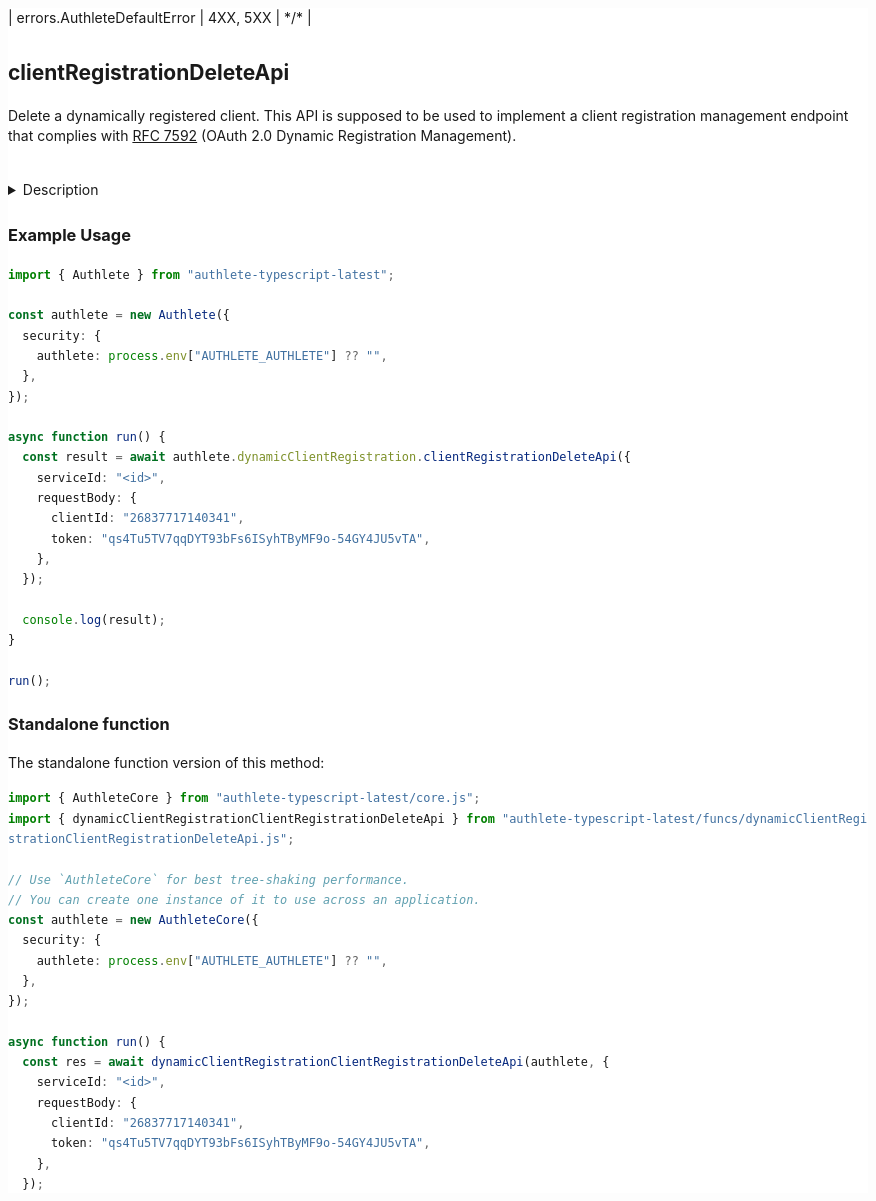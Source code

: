 | errors.AuthleteDefaultError                                       | 4XX, 5XX                                                          | \*/\*                                                             |

## clientRegistrationDeleteApi

Delete a dynamically registered client. This API is supposed to be used to implement a client
registration management endpoint that complies with [RFC 7592](https://datatracker.ietf.org/doc/html/rfc7592)
(OAuth 2.0 Dynamic Registration Management).

<br>
<details><summary>Description</summary></details>


### Example Usage


```typescript
import { Authlete } from "authlete-typescript-latest";

const authlete = new Authlete({
  security: {
    authlete: process.env["AUTHLETE_AUTHLETE"] ?? "",
  },
});

async function run() {
  const result = await authlete.dynamicClientRegistration.clientRegistrationDeleteApi({
    serviceId: "<id>",
    requestBody: {
      clientId: "26837717140341",
      token: "qs4Tu5TV7qqDYT93bFs6ISyhTByMF9o-54GY4JU5vTA",
    },
  });

  console.log(result);
}

run();
```

### Standalone function

The standalone function version of this method:

```typescript
import { AuthleteCore } from "authlete-typescript-latest/core.js";
import { dynamicClientRegistrationClientRegistrationDeleteApi } from "authlete-typescript-latest/funcs/dynamicClientRegistrationClientRegistrationDeleteApi.js";

// Use `AuthleteCore` for best tree-shaking performance.
// You can create one instance of it to use across an application.
const authlete = new AuthleteCore({
  security: {
    authlete: process.env["AUTHLETE_AUTHLETE"] ?? "",
  },
});

async function run() {
  const res = await dynamicClientRegistrationClientRegistrationDeleteApi(authlete, {
    serviceId: "<id>",
    requestBody: {
      clientId: "26837717140341",
      token: "qs4Tu5TV7qqDYT93bFs6ISyhTByMF9o-54GY4JU5vTA",
    },
  });
```